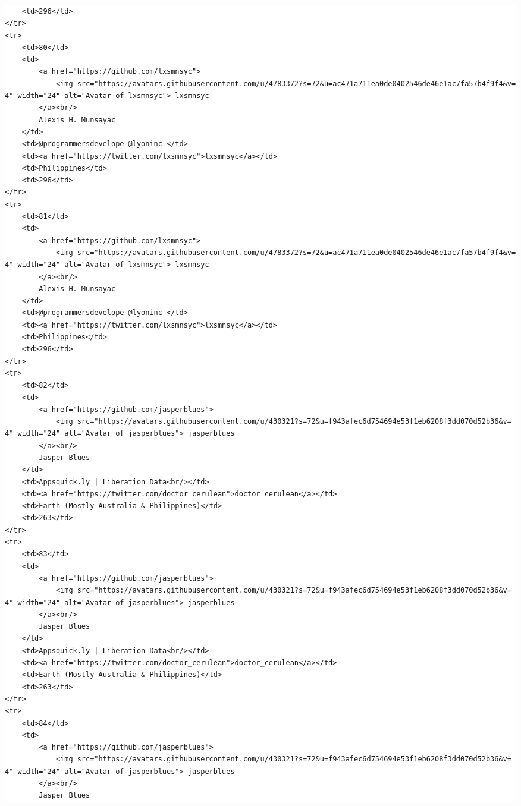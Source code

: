 		<td>296</td>
	</tr>
	<tr>
		<td>80</td>
		<td>
			<a href="https://github.com/lxsmnsyc">
				<img src="https://avatars.githubusercontent.com/u/4783372?s=72&u=ac471a711ea0de0402546de46e1ac7fa57b4f9f4&v=4" width="24" alt="Avatar of lxsmnsyc"> lxsmnsyc
			</a><br/>
			Alexis H. Munsayac
		</td>
		<td>@programmersdevelope @lyoninc </td>
		<td><a href="https://twitter.com/lxsmnsyc">lxsmnsyc</a></td>
		<td>Philippines</td>
		<td>296</td>
	</tr>
	<tr>
		<td>81</td>
		<td>
			<a href="https://github.com/lxsmnsyc">
				<img src="https://avatars.githubusercontent.com/u/4783372?s=72&u=ac471a711ea0de0402546de46e1ac7fa57b4f9f4&v=4" width="24" alt="Avatar of lxsmnsyc"> lxsmnsyc
			</a><br/>
			Alexis H. Munsayac
		</td>
		<td>@programmersdevelope @lyoninc </td>
		<td><a href="https://twitter.com/lxsmnsyc">lxsmnsyc</a></td>
		<td>Philippines</td>
		<td>296</td>
	</tr>
	<tr>
		<td>82</td>
		<td>
			<a href="https://github.com/jasperblues">
				<img src="https://avatars.githubusercontent.com/u/430321?s=72&u=f943afec6d754694e53f1eb6208f3dd070d52b36&v=4" width="24" alt="Avatar of jasperblues"> jasperblues
			</a><br/>
			Jasper Blues
		</td>
		<td>Appsquick.ly | Liberation Data<br/></td>
		<td><a href="https://twitter.com/doctor_cerulean">doctor_cerulean</a></td>
		<td>Earth (Mostly Australia & Philippines)</td>
		<td>263</td>
	</tr>
	<tr>
		<td>83</td>
		<td>
			<a href="https://github.com/jasperblues">
				<img src="https://avatars.githubusercontent.com/u/430321?s=72&u=f943afec6d754694e53f1eb6208f3dd070d52b36&v=4" width="24" alt="Avatar of jasperblues"> jasperblues
			</a><br/>
			Jasper Blues
		</td>
		<td>Appsquick.ly | Liberation Data<br/></td>
		<td><a href="https://twitter.com/doctor_cerulean">doctor_cerulean</a></td>
		<td>Earth (Mostly Australia & Philippines)</td>
		<td>263</td>
	</tr>
	<tr>
		<td>84</td>
		<td>
			<a href="https://github.com/jasperblues">
				<img src="https://avatars.githubusercontent.com/u/430321?s=72&u=f943afec6d754694e53f1eb6208f3dd070d52b36&v=4" width="24" alt="Avatar of jasperblues"> jasperblues
			</a><br/>
			Jasper Blues